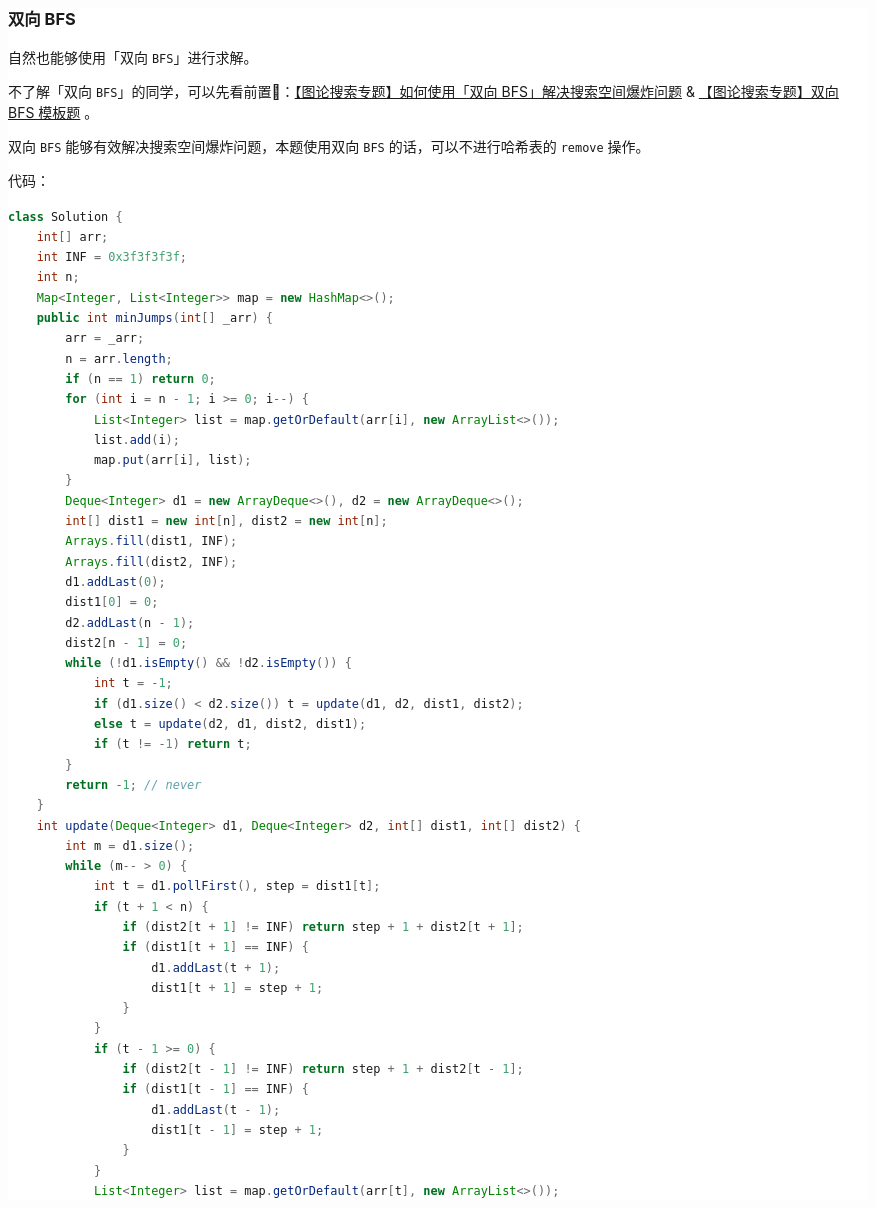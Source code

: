 
### 双向 BFS

自然也能够使用「双向 `BFS`」进行求解。

不了解「双向 `BFS`」的同学，可以先看前置🧀：[【图论搜索专题】如何使用「双向 BFS」解决搜索空间爆炸问题](https://mp.weixin.qq.com/s?__biz=MzU4NDE3MTEyMA==&mid=2247486981&idx=1&sn=045ea6c880080fea1ce807794ccff69b&chksm=fd9ca51acaeb2c0c83d13e3b2a5196895d1a1b44f8981cc3efad9d6a2af158267010646cc262&token=1446568490&lang=zh_CN#rd) & [【图论搜索专题】双向 BFS 模板题](https://mp.weixin.qq.com/s?__biz=MzU4NDE3MTEyMA==&mid=2247489502&idx=1&sn=dc863d4bc71c4739a4799b9a4558bd01&chksm=fd9cbcc1caeb35d749d0d72f485485527482c27b608c8f4062c29a997ede97a09ce598b58c7f&token=1446568490&lang=zh_CN#rd) 。

双向 `BFS` 能够有效解决搜索空间爆炸问题，本题使用双向 `BFS` 的话，可以不进行哈希表的 `remove` 操作。

代码：
```java
class Solution {
    int[] arr;
    int INF = 0x3f3f3f3f;
    int n;
    Map<Integer, List<Integer>> map = new HashMap<>();
    public int minJumps(int[] _arr) {
        arr = _arr;
        n = arr.length;
        if (n == 1) return 0;
        for (int i = n - 1; i >= 0; i--) {
            List<Integer> list = map.getOrDefault(arr[i], new ArrayList<>());
            list.add(i);
            map.put(arr[i], list);
        }
        Deque<Integer> d1 = new ArrayDeque<>(), d2 = new ArrayDeque<>();
        int[] dist1 = new int[n], dist2 = new int[n];
        Arrays.fill(dist1, INF);
        Arrays.fill(dist2, INF);
        d1.addLast(0);
        dist1[0] = 0;
        d2.addLast(n - 1);
        dist2[n - 1] = 0;
        while (!d1.isEmpty() && !d2.isEmpty()) {
            int t = -1;
            if (d1.size() < d2.size()) t = update(d1, d2, dist1, dist2);
            else t = update(d2, d1, dist2, dist1);
            if (t != -1) return t;
        }
        return -1; // never
    }
    int update(Deque<Integer> d1, Deque<Integer> d2, int[] dist1, int[] dist2) {
        int m = d1.size();
        while (m-- > 0) {
            int t = d1.pollFirst(), step = dist1[t];
            if (t + 1 < n) {
                if (dist2[t + 1] != INF) return step + 1 + dist2[t + 1];
                if (dist1[t + 1] == INF) {
                    d1.addLast(t + 1);
                    dist1[t + 1] = step + 1;
                }
            }
            if (t - 1 >= 0) {
                if (dist2[t - 1] != INF) return step + 1 + dist2[t - 1];
                if (dist1[t - 1] == INF) {
                    d1.addLast(t - 1);
                    dist1[t - 1] = step + 1;
                }
            }
            List<Integer> list = map.getOrDefault(arr[t], new ArrayList<>());
```